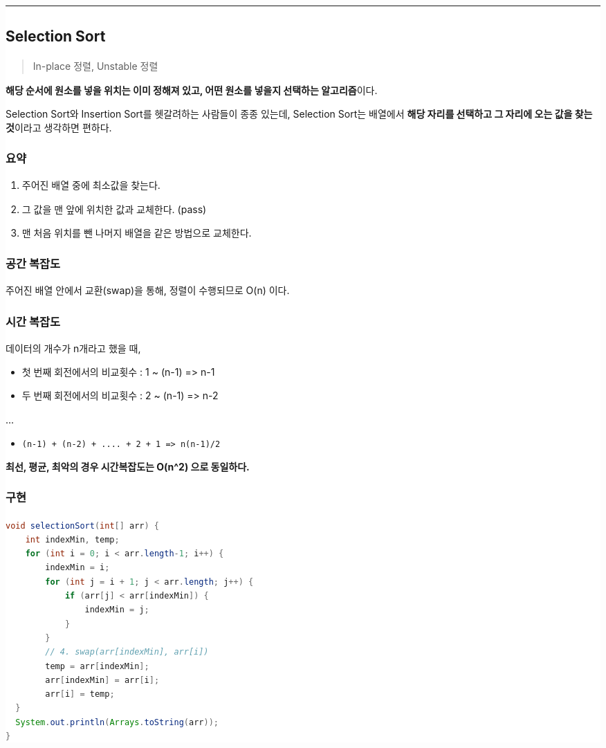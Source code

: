 <hr/>

## Selection Sort

> In-place 정렬, Unstable 정렬

**해당 순서에 원소를 넣을 위치는 이미 정해져 있고, 어떤 원소를 넣을지 선택하는 알고리즘**이다.

Selection Sort와 Insertion Sort를 헷갈려하는 사람들이 종종 있는데, Selection Sort는 배열에서 **해당 자리를 선택하고 그 자리에 오는 값을 찾는 것**이라고 생각하면 편하다.

### 요약

1. 주어진 배열 중에 최소값을 찾는다.


2. 그 값을 맨 앞에 위치한 값과 교체한다. (pass)


3. 맨 처음 위치를 뺀 나머지 배열을 같은 방법으로 교체한다.

### 공간 복잡도

주어진 배열 안에서 교환(swap)을 통해, 정렬이 수행되므로 O(n) 이다.

### 시간 복잡도

데이터의 개수가 n개라고 했을 때,

- 첫 번째 회전에서의 비교횟수 : 1 ~ (n-1) => n-1

- 두 번째 회전에서의 비교횟수 : 2 ~ (n-1) => n-2

...

- `(n-1) + (n-2) + .... + 2 + 1 => n(n-1)/2`

**최선, 평균, 최악의 경우 시간복잡도는 O(n^2) 으로 동일하다.**

### 구현

```java
void selectionSort(int[] arr) {
    int indexMin, temp;
    for (int i = 0; i < arr.length-1; i++) {
        indexMin = i;
        for (int j = i + 1; j < arr.length; j++) {
            if (arr[j] < arr[indexMin]) {
                indexMin = j;
            }
        }
        // 4. swap(arr[indexMin], arr[i])
        temp = arr[indexMin];
        arr[indexMin] = arr[i];
        arr[i] = temp;
  }
  System.out.println(Arrays.toString(arr));
}
```
